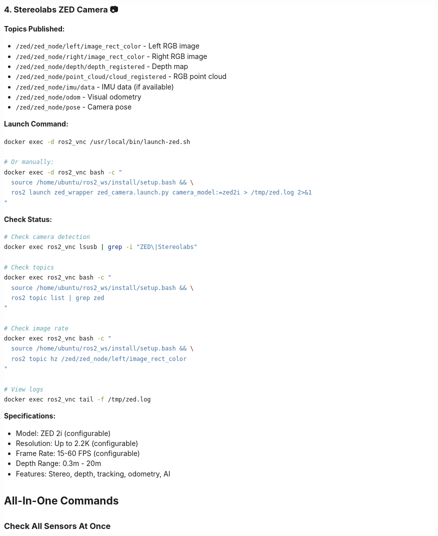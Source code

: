 ### 4. Stereolabs ZED Camera 📷

**Topics Published:**
- `/zed/zed_node/left/image_rect_color` - Left RGB image
- `/zed/zed_node/right/image_rect_color` - Right RGB image
- `/zed/zed_node/depth/depth_registered` - Depth map
- `/zed/zed_node/point_cloud/cloud_registered` - RGB point cloud
- `/zed/zed_node/imu/data` - IMU data (if available)
- `/zed/zed_node/odom` - Visual odometry
- `/zed/zed_node/pose` - Camera pose

**Launch Command:**
```bash
docker exec -d ros2_vnc /usr/local/bin/launch-zed.sh

# Or manually:
docker exec -d ros2_vnc bash -c "
  source /home/ubuntu/ros2_ws/install/setup.bash && \
  ros2 launch zed_wrapper zed_camera.launch.py camera_model:=zed2i > /tmp/zed.log 2>&1
"
```

**Check Status:**
```bash
# Check camera detection
docker exec ros2_vnc lsusb | grep -i "ZED\|Stereolabs"

# Check topics
docker exec ros2_vnc bash -c "
  source /home/ubuntu/ros2_ws/install/setup.bash && \
  ros2 topic list | grep zed
"

# Check image rate
docker exec ros2_vnc bash -c "
  source /home/ubuntu/ros2_ws/install/setup.bash && \
  ros2 topic hz /zed/zed_node/left/image_rect_color
"

# View logs
docker exec ros2_vnc tail -f /tmp/zed.log
```

**Specifications:**
- Model: ZED 2i (configurable)
- Resolution: Up to 2.2K (configurable)
- Frame Rate: 15-60 FPS (configurable)
- Depth Range: 0.3m - 20m
- Features: Stereo, depth, tracking, odometry, AI

## All-In-One Commands

### Check All Sensors At Once
